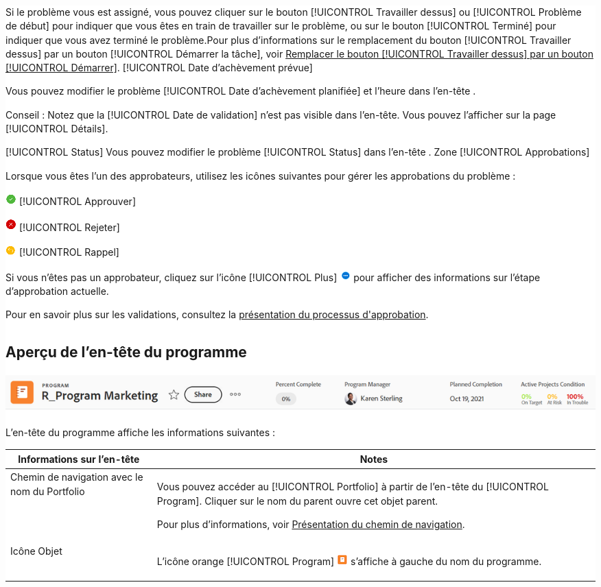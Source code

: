    <td>Si le problème vous est assigné, vous pouvez cliquer sur le bouton [!UICONTROL Travailler dessus] <span> ou [!UICONTROL Problème de début]</span> pour indiquer que vous êtes en train de travailler sur le problème, ou sur le bouton [!UICONTROL Terminé] pour indiquer que vous avez terminé le problème.<span>Pour plus d’informations sur le remplacement du bouton [!UICONTROL Travailler dessus] par un bouton [!UICONTROL Démarrer la tâche], voir </span> <span href="../../people-teams-and-groups/create-and-manage-teams/work-on-it-button-to-start-button.md"><a href="../../people-teams-and-groups/create-and-manage-teams/work-on-it-button-to-start-button.md" class="MCXref xref">Remplacer le bouton [!UICONTROL Travailler dessus] par un bouton [!UICONTROL Démarrer]</a></span><span>.</span></td> 
  </tr> 
  <tr> 
   <td role="rowheader">[!UICONTROL Date d’achèvement prévue]</td> 
   <td> <p>Vous pouvez modifier le problème [!UICONTROL Date d’achèvement planifiée] <span> et l’heure</span> dans l’en-tête .</p> <p>Conseil : Notez que la [!UICONTROL Date de validation] n’est pas visible dans l’en-tête. Vous pouvez l’afficher sur la page [!UICONTROL Détails].</p> </td> 
  </tr> 
  <tr> 
   <td role="rowheader">[!UICONTROL Status]</td> 
   <td>Vous pouvez modifier le problème [!UICONTROL Status] dans l’en-tête .</td> 
  </tr> 
  <tr> 
   <td role="rowheader">Zone [!UICONTROL Approbations]</td> 
   <td> <p>Lorsque vous êtes l’un des approbateurs, utilisez les icônes suivantes pour gérer les approbations du problème :</p> <p> <img src="assets/nwe-approvals-approve-16x18.png" style="width: 16;height: 18;"> [!UICONTROL Approuver]</p> <p> <img src="assets/nwe-approvals-reject-16x19.png" style="width: 16;height: 19;"> [!UICONTROL Rejeter]</p> <p> <img src="assets/nwe-approvals-recall-16x16.png" style="width: 16;height: 16;"> [!UICONTROL Rappel]</p> <p>Si vous n’êtes pas un approbateur, cliquez sur l’icône [!UICONTROL Plus] <img src="assets/more-icon-for-approvals-area.png"> pour afficher des informations sur l’étape d’approbation actuelle.</p> <p>Pour en savoir plus sur les validations, consultez la <a href="../../review-and-approve-work/manage-approvals/approval-process-in-workfront.md" class="MCXref xref">présentation du processus d'approbation</a>.</p> </td> 
  </tr> 
 </tbody> 
</table>

## Aperçu de l’en-tête du programme

![](assets/program-header-350x18.png)

L’en-tête du programme affiche les informations suivantes :

<table style="table-layout:auto"> 
 <col> 
 <col> 
 <thead> 
  <tr> 
   <th>Informations sur l’en-tête</th> 
   <th>Notes</th> 
  </tr> 
 </thead> 
 <tbody> 
  <tr> 
   <td role="rowheader">Chemin de navigation avec le nom du Portfolio</td> 
   <td> <p>Vous pouvez accéder au [!UICONTROL Portfolio] à partir de l’en-tête du [!UICONTROL Program]. Cliquer sur le nom du parent ouvre cet objet parent.</p> <p>Pour plus d’informations, voir <a href="../../workfront-basics/the-new-workfront-experience/breadcrumb-overview.md" class="MCXref xref">Présentation du chemin de navigation</a>.</p> </td> 
  </tr> 
  <tr> 
   <td role="rowheader">Icône Objet </td> 
   <td> <p>L’icône orange [!UICONTROL Program] <img src="assets/nwe-programs-icon.png"> s’affiche à gauche du nom du programme.</p> </td> 